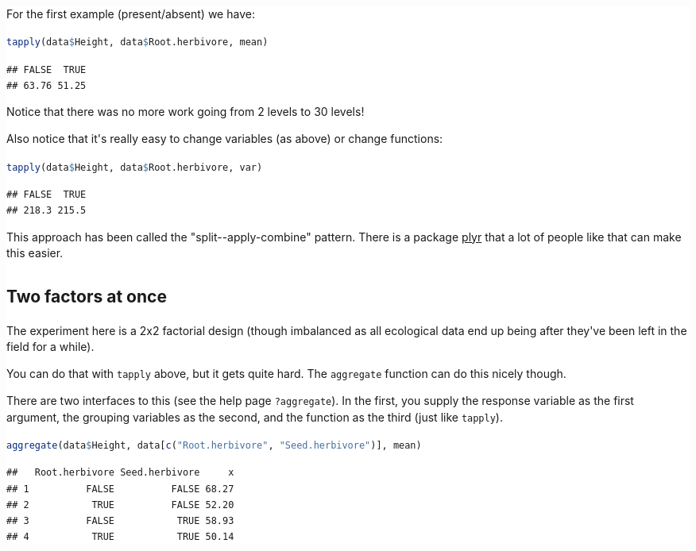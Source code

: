 
For the first example (present/absent) we have:

```r
tapply(data$Height, data$Root.herbivore, mean)
```

```
## FALSE  TRUE 
## 63.76 51.25
```


Notice that there was no more work going from 2 levels to 30
levels!

Also notice that it's really easy to change variables (as above) or
change functions:

```r
tapply(data$Height, data$Root.herbivore, var)
```

```
## FALSE  TRUE 
## 218.3 215.5
```


This approach has been called the "split--apply-combine" pattern.
There is a package [plyr](http://plyr.had.co.nz/) that a lot of
people like that can make this easier.

## Two factors at once

The experiment here is a 2x2 factorial design (though imbalanced as
all ecological data end up being after they've been left in the
field for a while).

You can do that with `tapply` above, but it gets quite hard.  The
`aggregate` function can do this nicely though.

There are two interfaces to this (see the help page `?aggregate`).
In the first, you supply the response variable as the first
argument, the grouping variables as the second, and the function as
the third (just like `tapply`).

```r
aggregate(data$Height, data[c("Root.herbivore", "Seed.herbivore")], mean)
```

```
##   Root.herbivore Seed.herbivore     x
## 1          FALSE          FALSE 68.27
## 2           TRUE          FALSE 52.20
## 3          FALSE           TRUE 58.93
## 4           TRUE           TRUE 50.14
```


